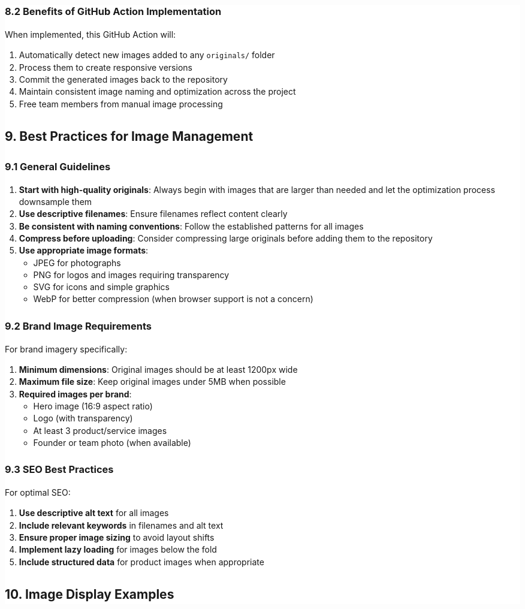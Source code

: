 ```yaml
```

### 8.2 Benefits of GitHub Action Implementation

When implemented, this GitHub Action will:
1. Automatically detect new images added to any `originals/` folder
2. Process them to create responsive versions
3. Commit the generated images back to the repository
4. Maintain consistent image naming and optimization across the project
5. Free team members from manual image processing

## 9. Best Practices for Image Management

### 9.1 General Guidelines

1. **Start with high-quality originals**: Always begin with images that are larger than needed and let the optimization process downsample them
2. **Use descriptive filenames**: Ensure filenames reflect content clearly
3. **Be consistent with naming conventions**: Follow the established patterns for all images
4. **Compress before uploading**: Consider compressing large originals before adding them to the repository
5. **Use appropriate image formats**:
   - JPEG for photographs
   - PNG for logos and images requiring transparency
   - SVG for icons and simple graphics
   - WebP for better compression (when browser support is not a concern)

### 9.2 Brand Image Requirements

For brand imagery specifically:

1. **Minimum dimensions**: Original images should be at least 1200px wide
2. **Maximum file size**: Keep original images under 5MB when possible
3. **Required images per brand**:
   - Hero image (16:9 aspect ratio)
   - Logo (with transparency)
   - At least 3 product/service images
   - Founder or team photo (when available)

### 9.3 SEO Best Practices

For optimal SEO:

1. **Use descriptive alt text** for all images
2. **Include relevant keywords** in filenames and alt text
3. **Ensure proper image sizing** to avoid layout shifts
4. **Implement lazy loading** for images below the fold
5. **Include structured data** for product images when appropriate

## 10. Image Display Examples
